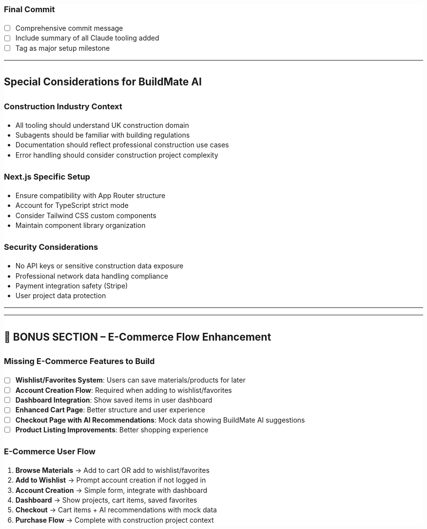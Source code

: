 ### Final Commit
- [ ] Comprehensive commit message
- [ ] Include summary of all Claude tooling added
- [ ] Tag as major setup milestone

---

## Special Considerations for BuildMate AI

### Construction Industry Context
- All tooling should understand UK construction domain
- Subagents should be familiar with building regulations
- Documentation should reflect professional construction use cases
- Error handling should consider construction project complexity

### Next.js Specific Setup
- Ensure compatibility with App Router structure
- Account for TypeScript strict mode
- Consider Tailwind CSS custom components
- Maintain component library organization

### Security Considerations
- No API keys or sensitive construction data exposure
- Professional network data handling compliance
- Payment integration safety (Stripe)
- User project data protection

---

---

## 🛒 BONUS SECTION – E-Commerce Flow Enhancement

### Missing E-Commerce Features to Build
- [ ] **Wishlist/Favorites System**: Users can save materials/products for later
- [ ] **Account Creation Flow**: Required when adding to wishlist/favorites
- [ ] **Dashboard Integration**: Show saved items in user dashboard
- [ ] **Enhanced Cart Page**: Better structure and user experience
- [ ] **Checkout Page with AI Recommendations**: Mock data showing BuildMate AI suggestions
- [ ] **Product Listing Improvements**: Better shopping experience

### E-Commerce User Flow
1. **Browse Materials** → Add to cart OR add to wishlist/favorites
2. **Add to Wishlist** → Prompt account creation if not logged in
3. **Account Creation** → Simple form, integrate with dashboard
4. **Dashboard** → Show projects, cart items, saved favorites
5. **Checkout** → Cart items + AI recommendations with mock data
6. **Purchase Flow** → Complete with construction project context
